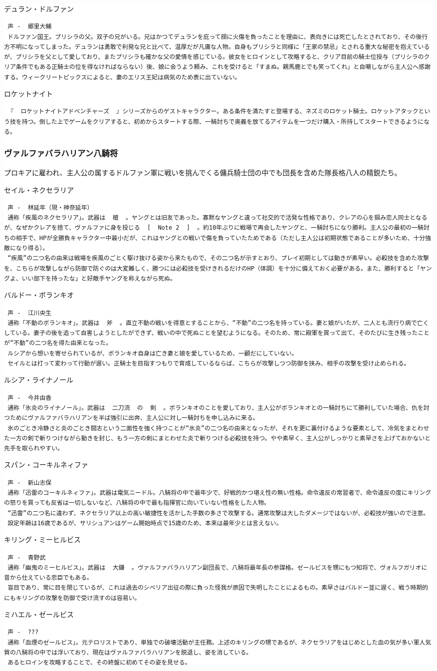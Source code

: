 デュラン・ドルファン

     声 -  郷里大輔 
     ドルファン国王。プリシラの父。双子の兄がいる。兄はかつてデュランを庇って顔に火傷を負ったことを理由に、表向きには死亡したとされており、その後行方不明になってしまった。デュランは勇敢で利発な兄と比べて、温厚だが凡庸な人物。自身もプリシラと同様に「王家の禁忌」とされる重大な秘密を抱えているが、プリシラを父として愛しており、またプリシラも確かな父の愛情を感じている。彼女をヒロインとして攻略すると、クリア目前の騎士位授与（プリシラのクリア条件でもある正騎士の位を得なければならない）後、娘に会うよう頼み、これを受けると「すまぬ。親馬鹿とでも笑ってくれ」と自嘲しながら主人公へ感謝する。ウィークリートピックスによると、妻のエリス王妃は病気のため表に出ていない。 
ロケットナイト

     『  ロケットナイトアドベンチャーズ  』シリーズからのゲストキャラクター。ある条件を満たすと登場する、ネズミのロケット騎士。ロケットアタックという技を持つ。倒した上でゲームをクリアすると、初めからスタートする際、一騎討ちで奥義を放てるアイテムを一つだけ購入・所持してスタートできるようになる。 

###  ヴァルファバラハリアン八騎将



プロキアに雇われ、主人公の属するドルファン軍に戦いを挑んでくる傭兵騎士団の中でも団長を含めた隊長格八人の精鋭たち。

セイル・ネクセラリア

     声 -  林延年（現・神奈延年） 
     通称「疾風のネクセラリア」。武器は  槍  。ヤングとは旧友であった。寡黙なヤングと違って社交的で活発な性格であり、クレアの心を掴み恋人同士となるが、なぜかクレアを捨て、ヴァルファに身を投じる  [  Note 2  ]  。約10年ぶりに戦場で再会したヤングと、一騎討ちになり勝利。主人公の最初の一騎討ちの相手で、HPが全勝負キャラクター中最小だが、これはヤングとの戦いで傷を負っていたためである（ただし主人公は初期状態であることが多いため、十分強敵になり得る）。 
     “疾風”の二つ名の由来は戦場を疾風のごとく駆け抜ける姿から来たもので、その二つ名が示すとおり、プレイ初期としては動きが素早い。必殺技を含めた攻撃を、こちらが攻撃しながら防御で防ぐのは大変難しく、勝つには必殺技を受けきれるだけのHP（体調）を十分に備えておく必要がある。また、勝利すると「ヤングよ、いい部下を持ったな」と好敵手ヤングを称えながら死ぬ。 
バルドー・ボランキオ

     声 -  江川央生 
     通称「不動のボランキオ」。武器は  斧  。直立不動の戦いを得意とすることから、“不動”の二つ名を持っている。妻と娘がいたが、二人とも流行り病で亡くしている。妻子の後を追って自害しようとしたができず、戦いの中で死ぬことを望むようになる。そのため、常に殿軍を買って出て、そのたびに生き残ったことが“不動”の二つ名を得た由来となった。 
     ルシアから想いを寄せられているが、ボランキオ自身は亡き妻と娘を愛しているため、一顧だにしていない。 
     セイルとは打って変わって行動が遅い。正騎士を目指すつもりで育成しているならば、こちらが攻撃しつつ防御を挟み、相手の攻撃を受け止められる。 
ルシア・ライナノール

     声 -  今井由香 
     通称「氷炎のライナノール」。武器は  二刀流  の  剣  。ボランキオのことを愛しており、主人公がボランキオとの一騎討ちにて勝利していた場合、仇を討つためにヴァルファバラハリアンを半ば強引に出奔、主人公に対し一騎討ちを申し込みに来る。 
     氷のごとき冷静さと炎のごとき闘志という二面性を強く持つことが“氷炎”の二つ名の由来となったが、それを更に裏付けるような要素として、冷気をまとわせた一方の剣で斬りつけながら動きを封じ、もう一方の剣にまとわせた炎で斬りつける必殺技を持つ。やや素早く、主人公がしっかりと素早さを上げておかないと先手を取られやすい。 
スパン・コーキルネィファ

     声 -  新山志保 
     通称「迅雷のコーキルネィファ」。武器は電気ニードル。八騎将の中で最年少で、好戦的かつ堪え性の無い性格。命令違反の常習者で、命令違反の度にキリングの怒りを買っても反省は一切しないなど、八騎将の中で最も指揮官に向いていない性格をした人物。 
     “迅雷”の二つ名に違わず、ネクセラリア以上の高い敏捷性を活かした手数の多さで攻撃する。通常攻撃は大したダメージではないが、必殺技が強いので注意。 
     設定年齢は16歳であるが、サリシュアンはゲーム開始時点で15歳のため、本来は最年少とは言えない。 
キリング・ミーヒルビス

     声 -  青野武 
     通称「幽鬼のミーヒルビス」。武器は  大鎌  。ヴァルファバラハリアン副団長で、八騎将最年長の参謀格。ゼールビスを甥にもつ知将で、ヴォルフガリオに昔から仕えている忠臣でもある。 
     盲目であり、常に目を閉じているが、これは過去のシベリア出征の際に負った怪我が原因で失明したことによるもの。素早さはバルドー並に遅く、戦う時期的にもキリングの攻撃を防御で受け流すのは容易い。 
ミハエル・ゼールビス

     声 -  ??? 
     通称「血煙のゼールビス」。元テロリストであり、単独での破壊活動が主任務。上述のキリングの甥であるが、ネクセラリアをはじめとした血の気が多い軍人気質の八騎将の中では浮いており、現在はヴァルファバラハリアンを脱退し、姿を消している。 
     あるヒロインを攻略することで、その終盤に初めてその姿を見せる。 
    